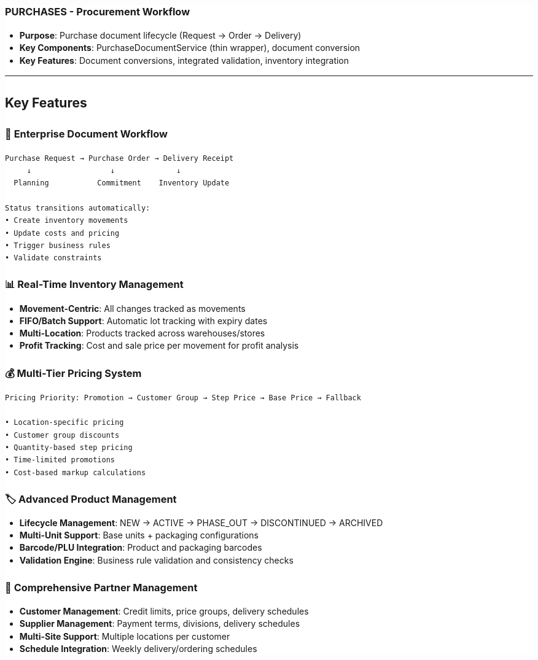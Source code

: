 ### **PURCHASES** - Procurement Workflow
- **Purpose**: Purchase document lifecycle (Request → Order → Delivery)
- **Key Components**: PurchaseDocumentService (thin wrapper), document conversion
- **Key Features**: Document conversions, integrated validation, inventory integration

---

## Key Features

### 🏢 **Enterprise Document Workflow**
```
Purchase Request → Purchase Order → Delivery Receipt
     ↓                  ↓              ↓
  Planning           Commitment    Inventory Update
  
Status transitions automatically:
• Create inventory movements
• Update costs and pricing  
• Trigger business rules
• Validate constraints
```

### 📊 **Real-Time Inventory Management**
- **Movement-Centric**: All changes tracked as movements
- **FIFO/Batch Support**: Automatic lot tracking with expiry dates
- **Multi-Location**: Products tracked across warehouses/stores
- **Profit Tracking**: Cost and sale price per movement for profit analysis

### 💰 **Multi-Tier Pricing System**
```
Pricing Priority: Promotion → Customer Group → Step Price → Base Price → Fallback

• Location-specific pricing
• Customer group discounts
• Quantity-based step pricing  
• Time-limited promotions
• Cost-based markup calculations
```

### 🏷️ **Advanced Product Management**
- **Lifecycle Management**: NEW → ACTIVE → PHASE_OUT → DISCONTINUED → ARCHIVED
- **Multi-Unit Support**: Base units + packaging configurations
- **Barcode/PLU Integration**: Product and packaging barcodes
- **Validation Engine**: Business rule validation and consistency checks

### 👥 **Comprehensive Partner Management**
- **Customer Management**: Credit limits, price groups, delivery schedules
- **Supplier Management**: Payment terms, divisions, delivery schedules  
- **Multi-Site Support**: Multiple locations per customer
- **Schedule Integration**: Weekly delivery/ordering schedules
